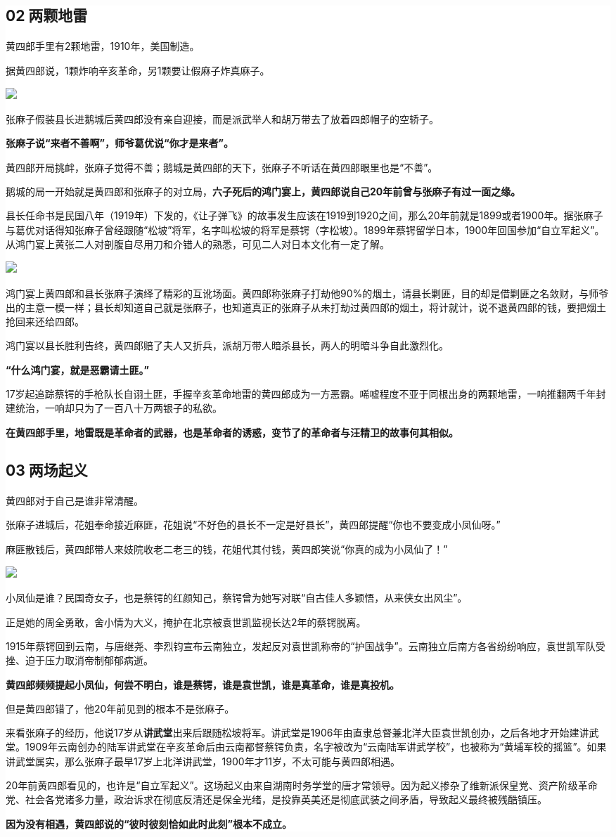 **02 两颗地雷**
-----------

黄四郎手里有2颗地雷，1910年，美国制造。

据黄四郎说，1颗炸响辛亥革命，另1颗要让假麻子炸真麻子。

![](https://images.weserv.nl/?url=https%3A//pic2.zhimg.com/v2-d205b3e60af339548bc1135fec8f3ee0_b.jpg)

张麻子假装县长进鹅城后黄四郎没有亲自迎接，而是派武举人和胡万带去了放着四郎帽子的空轿子。

**张麻子说“来者不善啊”，师爷葛优说“你才是来者”。**

黄四郎开局挑衅，张麻子觉得不善；鹅城是黄四郎的天下，张麻子不听话在黄四郎眼里也是“不善”。

鹅城的局一开始就是黄四郎和张麻子的对立局，**六子死后的鸿门宴上，黄四郎说自己20年前曾与张麻子有过一面之缘。**

县长任命书是民国八年（1919年）下发的，《让子弹飞》的故事发生应该在1919到1920之间，那么20年前就是1899或者1900年。据张麻子与葛优对话得知张麻子曾经跟随“松坡”将军，名字叫松坡的将军是蔡锷（字松坡）。1899年蔡锷留学日本，1900年回国参加“自立军起义”。从鸿门宴上黄张二人对剖腹自尽用刀和介错人的熟悉，可见二人对日本文化有一定了解。

![](https://images.weserv.nl/?url=https%3A//pic3.zhimg.com/v2-b6592f3b7f51bb895bd57e61c2b0dd97_b.jpg)

鸿门宴上黄四郎和县长张麻子演绎了精彩的互讹场面。黄四郎称张麻子打劫他90%的烟土，请县长剿匪，目的却是借剿匪之名敛财，与师爷出的主意一模一样；县长却知道自己就是张麻子，也知道真正的张麻子从未打劫过黄四郎的烟土，将计就计，说不退黄四郎的钱，要把烟土抢回来还给四郎。

鸿门宴以县长胜利告终，黄四郎赔了夫人又折兵，派胡万带人暗杀县长，两人的明暗斗争自此激烈化。

**“什么鸿门宴，就是恶霸请土匪。”**

17岁起追踪蔡锷的手枪队长自诩土匪，手握辛亥革命地雷的黄四郎成为一方恶霸。唏嘘程度不亚于同根出身的两颗地雷，一响推翻两千年封建统治，一响却只为了一百八十万两银子的私欲。

**在黄四郎手里，地雷既是革命者的武器，也是革命者的诱惑，变节了的革命者与汪精卫的故事何其相似。**

**03 两场起义**
-----------

黄四郎对于自己是谁非常清醒。

张麻子进城后，花姐奉命接近麻匪，花姐说“不好色的县长不一定是好县长”，黄四郎提醒“你也不要变成小凤仙呀。”

麻匪散钱后，黄四郎带人来妓院收老二老三的钱，花姐代其付钱，黄四郎笑说“你真的成为小凤仙了！”

![](https://images.weserv.nl/?url=https%3A//pic1.zhimg.com/v2-be8506d4740fb3c77efd3ab9ea50c0a3_b.jpg)

小凤仙是谁？民国奇女子，也是蔡锷的红颜知己，蔡锷曾为她写对联“自古佳人多颖悟，从来侠女出风尘”。

正是她的周全勇敢，舍小情为大义，掩护在北京被袁世凯监视长达2年的蔡锷脱离。

1915年蔡锷回到云南，与唐继尧、李烈钧宣布云南独立，发起反对袁世凯称帝的“护国战争”。云南独立后南方各省纷纷响应，袁世凯军队受挫、迫于压力取消帝制郁郁病逝。

**黄四郎频频提起小凤仙，何尝不明白，谁是蔡锷，谁是袁世凯，谁是真革命，谁是真投机。**

但是黄四郎错了，他20年前见到的根本不是张麻子。

来看张麻子的经历，他说17岁从**讲武堂**出来后跟随松坡将军。讲武堂是1906年由直隶总督兼北洋大臣袁世凯创办，之后各地才开始建讲武堂。1909年云南创办的陆军讲武堂在辛亥革命后由云南都督蔡锷负责，名字被改为“云南陆军讲武学校”，也被称为“黄埔军校的摇篮”。如果讲武堂属实，那么张麻子最早17岁上北洋讲武堂，1900年才11岁，不太可能与黄四郎相遇。

20年前黄四郎看见的，也许是“自立军起义”。这场起义由来自湖南时务学堂的唐才常领导。因为起义掺杂了维新派保皇党、资产阶级革命党、社会各党诸多力量，政治诉求在彻底反清还是保全光绪，是投靠英美还是彻底武装之间矛盾，导致起义最终被残酷镇压。

**因为没有相遇，黄四郎说的“彼时彼刻恰如此时此刻”根本不成立。**
